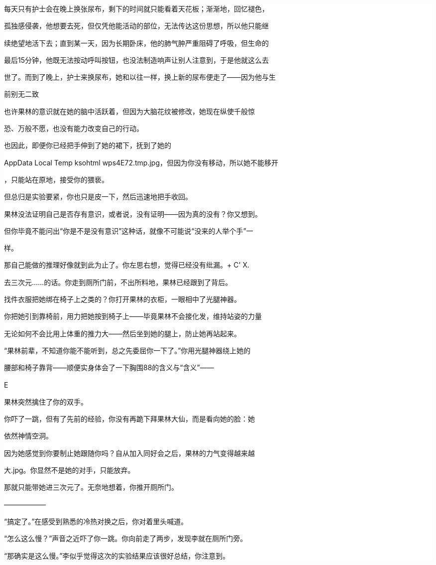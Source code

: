 每天只有护士会在晚上换张尿布，剩下的时间就只能看着天花板；渐渐地，回忆褪色，

孤独感侵袭，他想要去死，但仅凭他能活动的部位，无法传达这份思想，所以他只能继

续绝望地活下去；直到某一天，因为长期卧床，他的肺气肿严重阻碍了呼吸，但生命的

最后15分钟，他既无法按动呼叫按钮，也没法制造响声让别人注意到，于是他就这么去

世了。而到了晚上，护士来换尿布，她和以往一样，换上新的尿布便走了——因为他与生

前别无二致

也许果林的意识就在她的脑中活跃着，但因为大脑花纹被修改，她现在纵使千般惊

恐、万般不愿，也没有能力改变自己的行动。

也因此，即便你已经把手伸到了她的裙下，抚到了她的

AppData Local Temp ksohtml wps4E72.tmp.jpg，但因为你没有移动，所以她不能移开

，只能站在原地，接受你的猥亵。

但总归是实验要紧，你也只是皮一下，然后迅速地把手收回。

果林没法证明自己是否存有意识，或者说，没有证明——因为真的没有？你又想到。

但你毕竟不能问出“你是不是没有意识”这种话，就像不可能说“没来的人举个手”一

样。

那自己能做的推理好像就到此为止了。你左思右想，觉得已经没有纰漏。+ C' X.

去三次元……的话。你走到厕所门前，不出所料地，果林已经跟到了背后。

找件衣服把她绑在椅子上之类的？你打开果林的衣柜，一眼相中了光腿神器。

你把她引到靠椅前，用力把她按到椅子上——毕竟果林不会接化发，维持站姿的力量

无论如何不会比用上体重的推力大——然后坐到她的腿上，防止她再站起来。

“果林前辈，不知道你能不能听到，总之先委屈你一下了。”你用光腿神器绕上她的

腰部和椅子靠背——顺便实身体会了一下胸围88的含义与“含义”——

E

果林突然擒住了你的双手。

你吓了一跳，但有了先前的经验，你没有再跪下拜果林大仙，而是看向她的脸：她

依然神情空洞。

因为她感觉到你要制止她跟随你吗？自从加入同好会之后，果林的力气变得越来越

大.jpg。你显然不是她的对手，只能放弃。

那就只能带她进三次元了。无奈地想着，你推开厕所门。

——————

“搞定了。”在感受到熟悉的冷热对换之后，你对着里头喊道。

“怎么这么慢？”声音之近吓了你一跳。你向前走了两步，发现李就在厕所门旁。

“那确实是这么慢。”李似乎觉得这次的实验结果应该很好总结，你注意到。
